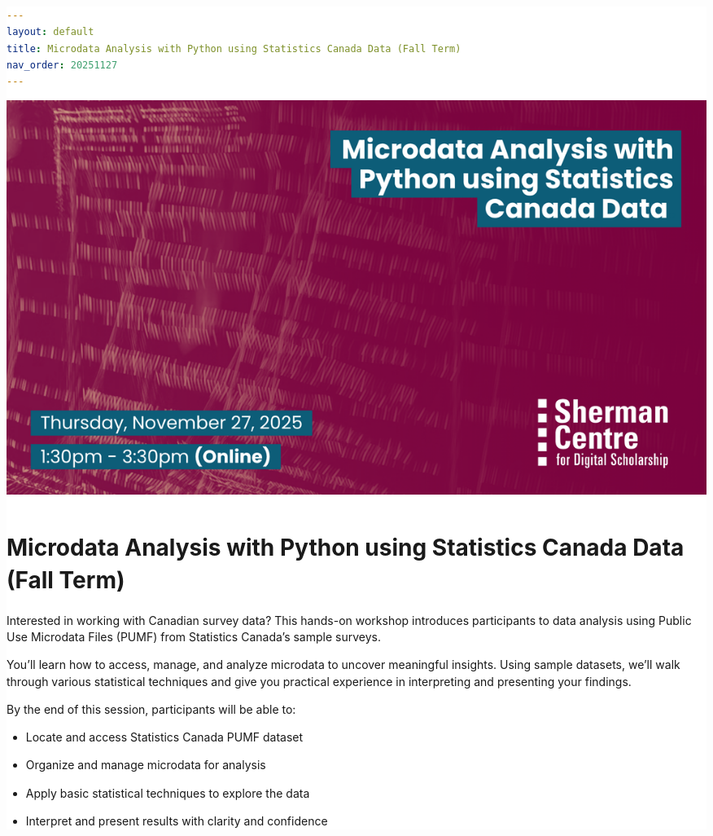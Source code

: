 ```yaml
---
layout: default
title: Microdata Analysis with Python using Statistics Canada Data (Fall Term)
nav_order: 20251127
---
```


<img src="assets/img/microdata-python.png" alt="Workshop Title Slide" width="100%">

# Microdata Analysis with Python using Statistics Canada Data (Fall Term)

Interested in working with Canadian survey data? This hands-on workshop introduces participants to data analysis using Public Use Microdata Files (PUMF) from Statistics Canada’s sample surveys.

You’ll learn how to access, manage, and analyze microdata to uncover meaningful insights. Using sample datasets, we’ll walk through various statistical techniques and give you practical experience in interpreting and presenting your findings.

By the end of this session, participants will be able to:

- Locate and access Statistics Canada PUMF dataset

- Organize and manage microdata for analysis

- Apply basic statistical techniques to explore the data

- Interpret and present results with clarity and confidence
